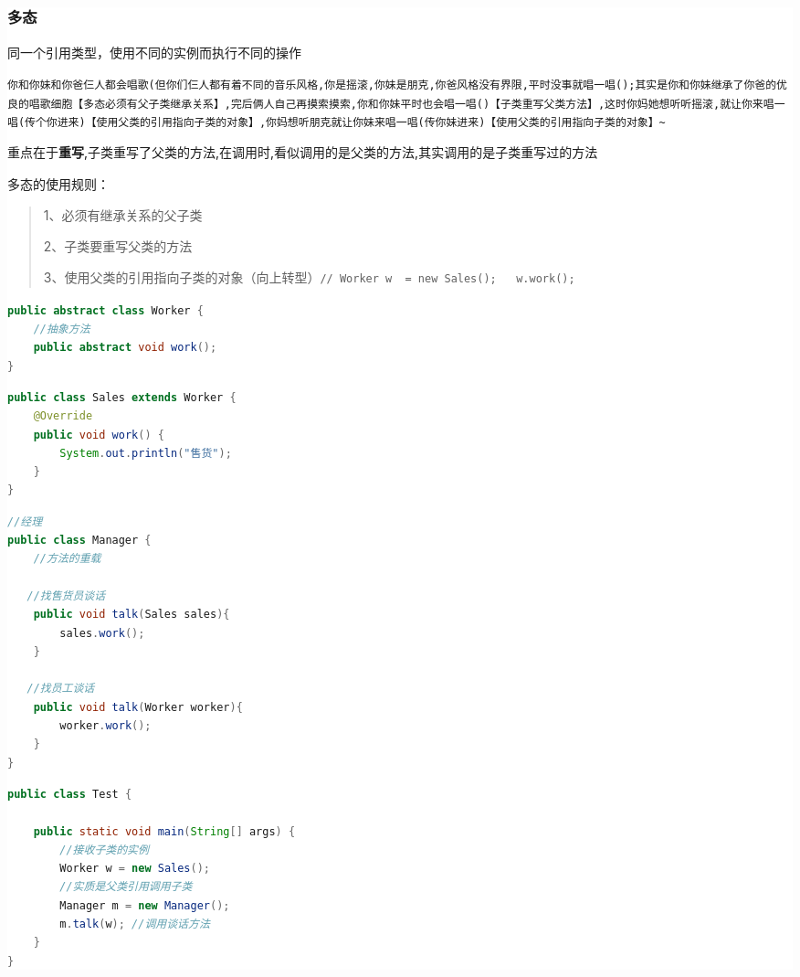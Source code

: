 ### 多态

同一个引用类型，使用不同的实例而执行不同的操作

`你和你妹和你爸仨人都会唱歌(但你们仨人都有着不同的音乐风格,你是摇滚,你妹是朋克,你爸风格没有界限,平时没事就唱一唱();其实是你和你妹继承了你爸的优良的唱歌细胞【多态必须有父子类继承关系】,完后俩人自己再摸索摸索,你和你妹平时也会唱一唱()【子类重写父类方法】,这时你妈她想听听摇滚,就让你来唱一唱(传个你进来)【使用父类的引用指向子类的对象】,你妈想听朋克就让你妹来唱一唱(传你妹进来)【使用父类的引用指向子类的对象】~`

重点在于**重写**,子类重写了父类的方法,在调用时,看似调用的是父类的方法,其实调用的是子类重写过的方法

多态的使用规则：

> 1、必须有继承关系的父子类
>
> 2、子类要重写父类的方法
>
> 3、使用父类的引用指向子类的对象（向上转型）`// Worker w  = new Sales();   w.work();` 

```java
public abstract class Worker {
    //抽象方法
    public abstract void work();
}
```

```java
public class Sales extends Worker {
    @Override
    public void work() {
        System.out.println("售货");
    }
}
```

```java
//经理
public class Manager {
    //方法的重载

   //找售货员谈话
    public void talk(Sales sales){
        sales.work();
    }
	
   //找员工谈话
    public void talk(Worker worker){
        worker.work();
    }
}
```

```java
public class Test {

    public static void main(String[] args) {
        //接收子类的实例
        Worker w = new Sales();
		//实质是父类引用调用子类
        Manager m = new Manager();
        m.talk(w); //调用谈话方法
    }
}
```
